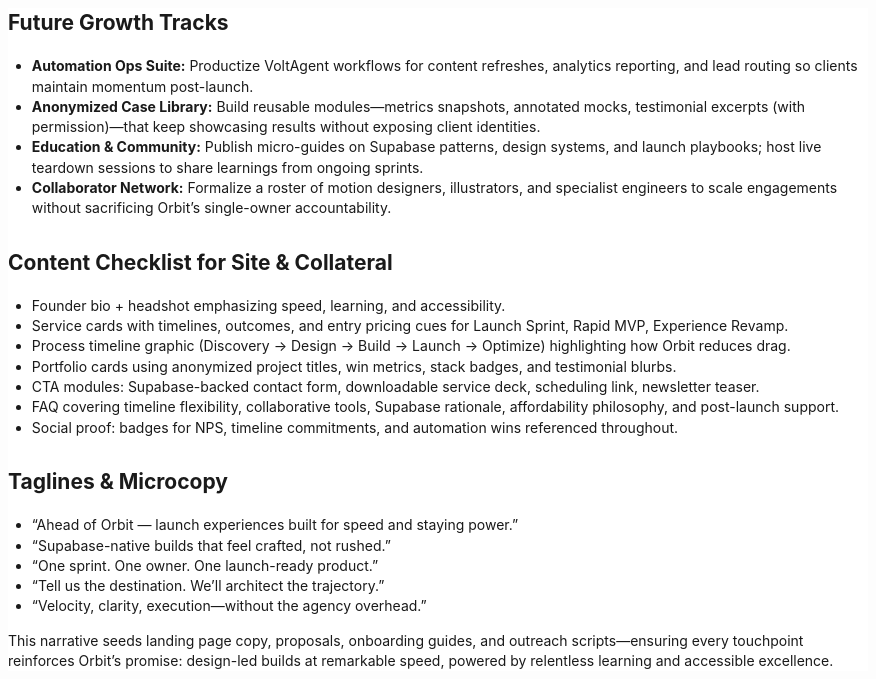 
## Future Growth Tracks
- **Automation Ops Suite:** Productize VoltAgent workflows for content refreshes, analytics reporting, and lead routing so clients maintain momentum post-launch.
- **Anonymized Case Library:** Build reusable modules—metrics snapshots, annotated mocks, testimonial excerpts (with permission)—that keep showcasing results without exposing client identities.
- **Education & Community:** Publish micro-guides on Supabase patterns, design systems, and launch playbooks; host live teardown sessions to share learnings from ongoing sprints.
- **Collaborator Network:** Formalize a roster of motion designers, illustrators, and specialist engineers to scale engagements without sacrificing Orbit’s single-owner accountability.

## Content Checklist for Site & Collateral
- Founder bio + headshot emphasizing speed, learning, and accessibility.
- Service cards with timelines, outcomes, and entry pricing cues for Launch Sprint, Rapid MVP, Experience Revamp.
- Process timeline graphic (Discovery → Design → Build → Launch → Optimize) highlighting how Orbit reduces drag.
- Portfolio cards using anonymized project titles, win metrics, stack badges, and testimonial blurbs.
- CTA modules: Supabase-backed contact form, downloadable service deck, scheduling link, newsletter teaser.
- FAQ covering timeline flexibility, collaborative tools, Supabase rationale, affordability philosophy, and post-launch support.
- Social proof: badges for NPS, timeline commitments, and automation wins referenced throughout.

## Taglines & Microcopy
- “Ahead of Orbit — launch experiences built for speed and staying power.”
- “Supabase-native builds that feel crafted, not rushed.”
- “One sprint. One owner. One launch-ready product.”
- “Tell us the destination. We’ll architect the trajectory.”
- “Velocity, clarity, execution—without the agency overhead.”

This narrative seeds landing page copy, proposals, onboarding guides, and outreach scripts—ensuring every touchpoint reinforces Orbit’s promise: design-led builds at remarkable speed, powered by relentless learning and accessible excellence.
